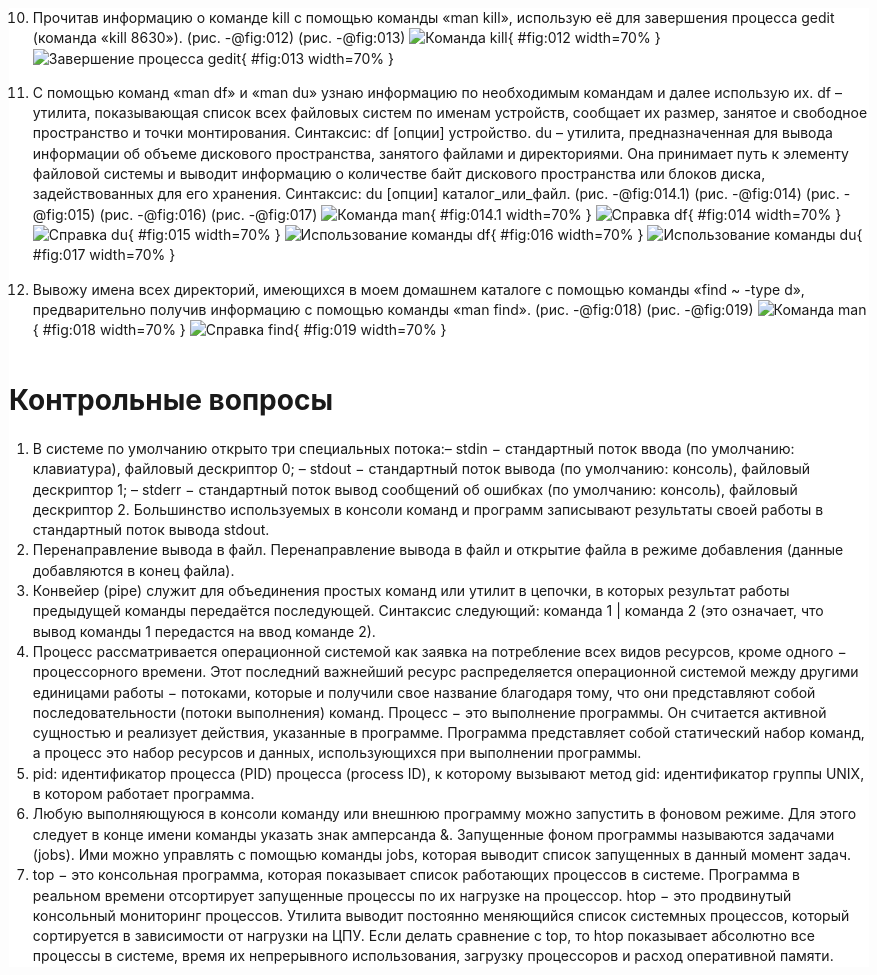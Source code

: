 10) Прочитав информацию о команде kill с помощью команды «man kill», использую её для завершения процесса gedit (команда «kill 8630»). (рис. -@fig:012) (рис. -@fig:013) 
![Команда kill](image7/12.png){ #fig:012 width=70% }
![Завершение процесса gedit](image7/13.png){ #fig:013 width=70% }

11) C помощью команд «man df» и «man du» узнаю информацию по необходимым командам и далее использую их.  df – утилита, показывающая список всех файловых систем по именам устройств, сообщает их размер, занятое и свободное пространство и точки монтирования. Синтаксис: df [опции] устройство. du – утилита, предназначенная для вывода информации об объеме дискового пространства, занятого файлами и директориями. Она принимает путь к элементу файловой системы и выводит информацию о количестве байт дискового пространства или блоков диска, задействованных для его хранения. Синтаксис: du [опции] каталог_или_файл. (рис. -@fig:014.1) (рис. -@fig:014) (рис. -@fig:015) (рис. -@fig:016) (рис. -@fig:017) 
![Команда man](image7/14.1.png){ #fig:014.1 width=70% }
![Справка df](image7/14.png){ #fig:014 width=70% }
![Справка du](image7/15.png){ #fig:015 width=70% }
![Использование команды df](image7/16.png){ #fig:016 width=70% }
![Использование команды du](image7/17.png){ #fig:017 width=70% }

12) Вывожу имена всех директорий, имеющихся в моем домашнем каталоге с помощью команды «find ~ -type d», предварительно получив информацию с помощью команды «man find». (рис. -@fig:018) (рис. -@fig:019) 
![Команда man](image7/18.png){ #fig:018 width=70% }
![Справка find](image7/19.png){ #fig:019 width=70% }

# Контрольные вопросы

1) В системе по умолчанию открыто три специальных потока:– stdin − стандартный поток ввода (по умолчанию: клавиатура), файловый дескриптор 0; – stdout − стандартный поток вывода (по умолчанию: консоль), файловый дескриптор 1; – stderr − стандартный поток вывод сообщений об ошибках (по умолчанию: консоль), файловый дескриптор 2. Большинство используемых в консоли команд и программ записывают результаты своей работы в стандартный поток вывода stdout.
2) Перенаправление вывода в файл. Перенаправление вывода в файл и открытие файла в режиме добавления (данные добавляются в конец файла).
3) Конвейер (pipe) служит для объединения простых команд или утилит в цепочки, в которых результат работы предыдущей команды передаётся последующей. Синтаксис следующий: команда 1 | команда 2 (это означает, что вывод команды 1 передастся на ввод команде 2).
4) Процесс рассматривается операционной системой как заявка на потребление всех видов ресурсов, кроме одного − процессорного времени. Этот последний важнейший ресурс распределяется операционной системой между другими единицами работы − потоками, которые и получили свое название благодаря тому, что они представляют собой последовательности (потоки выполнения) команд. Процесс − это выполнение программы. Он считается активной сущностью и реализует действия, указанные в программе. Программа представляет собой статический набор команд, а процесс это набор ресурсов и данных, использующихся при выполнении программы.
5) pid: идентификатор процесса (PID) процесса (process ID), к которому вызывают метод gid: идентификатор группы UNIX, в котором работает программа.
6) Любую выполняющуюся в консоли команду или внешнюю программу можно запустить в фоновом режиме. Для этого следует в конце имени команды указать знак амперсанда &. Запущенные фоном программы называются задачами (jobs). Ими можно управлять с помощью команды jobs, которая выводит список запущенных в данный момент задач.
7) top − это консольная программа, которая показывает список работающих процессов в системе. Программа в реальном времени отсортирует запущенные процессы по их нагрузке на процессор. htop − это продвинутый консольный мониторинг процессов. Утилита выводит постоянно меняющийся список системных процессов, который сортируется в зависимости от нагрузки на ЦПУ. Если делать сравнение с top, то htop показывает абсолютно все процессы в системе, время их непрерывного использования, загрузку процессоров и расход оперативной памяти.